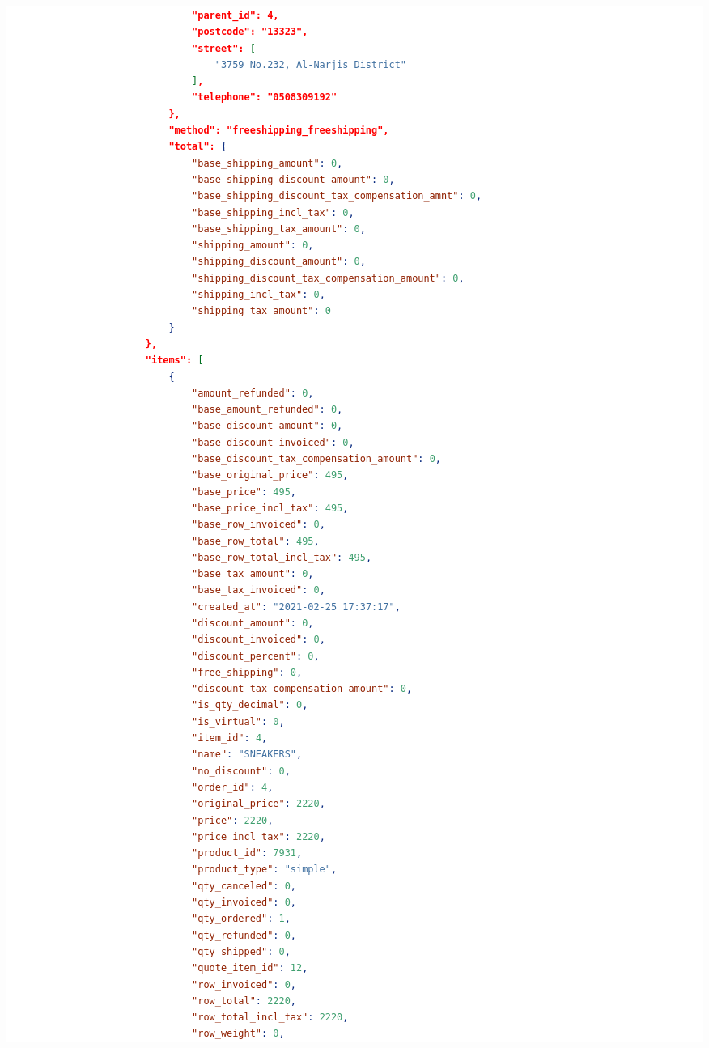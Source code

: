 ```json
                                "parent_id": 4,
                                "postcode": "13323",
                                "street": [
                                    "3759 No.232, Al-Narjis District"
                                ],
                                "telephone": "0508309192"
                            },
                            "method": "freeshipping_freeshipping",
                            "total": {
                                "base_shipping_amount": 0,
                                "base_shipping_discount_amount": 0,
                                "base_shipping_discount_tax_compensation_amnt": 0,
                                "base_shipping_incl_tax": 0,
                                "base_shipping_tax_amount": 0,
                                "shipping_amount": 0,
                                "shipping_discount_amount": 0,
                                "shipping_discount_tax_compensation_amount": 0,
                                "shipping_incl_tax": 0,
                                "shipping_tax_amount": 0
                            }
                        },
                        "items": [
                            {
                                "amount_refunded": 0,
                                "base_amount_refunded": 0,
                                "base_discount_amount": 0,
                                "base_discount_invoiced": 0,
                                "base_discount_tax_compensation_amount": 0,
                                "base_original_price": 495,
                                "base_price": 495,
                                "base_price_incl_tax": 495,
                                "base_row_invoiced": 0,
                                "base_row_total": 495,
                                "base_row_total_incl_tax": 495,
                                "base_tax_amount": 0,
                                "base_tax_invoiced": 0,
                                "created_at": "2021-02-25 17:37:17",
                                "discount_amount": 0,
                                "discount_invoiced": 0,
                                "discount_percent": 0,
                                "free_shipping": 0,
                                "discount_tax_compensation_amount": 0,
                                "is_qty_decimal": 0,
                                "is_virtual": 0,
                                "item_id": 4,
                                "name": "SNEAKERS",
                                "no_discount": 0,
                                "order_id": 4,
                                "original_price": 2220,
                                "price": 2220,
                                "price_incl_tax": 2220,
                                "product_id": 7931,
                                "product_type": "simple",
                                "qty_canceled": 0,
                                "qty_invoiced": 0,
                                "qty_ordered": 1,
                                "qty_refunded": 0,
                                "qty_shipped": 0,
                                "quote_item_id": 12,
                                "row_invoiced": 0,
                                "row_total": 2220,
                                "row_total_incl_tax": 2220,
                                "row_weight": 0,
```